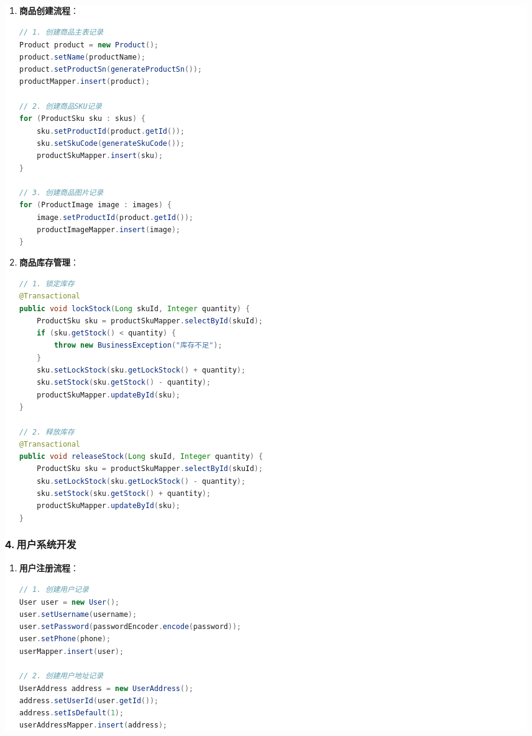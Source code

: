 1. **商品创建流程**：
   ```java
   // 1. 创建商品主表记录
   Product product = new Product();
   product.setName(productName);
   product.setProductSn(generateProductSn());
   productMapper.insert(product);
   
   // 2. 创建商品SKU记录
   for (ProductSku sku : skus) {
       sku.setProductId(product.getId());
       sku.setSkuCode(generateSkuCode());
       productSkuMapper.insert(sku);
   }
   
   // 3. 创建商品图片记录
   for (ProductImage image : images) {
       image.setProductId(product.getId());
       productImageMapper.insert(image);
   }
   ```

2. **商品库存管理**：
   ```java
   // 1. 锁定库存
   @Transactional
   public void lockStock(Long skuId, Integer quantity) {
       ProductSku sku = productSkuMapper.selectById(skuId);
       if (sku.getStock() < quantity) {
           throw new BusinessException("库存不足");
       }
       sku.setLockStock(sku.getLockStock() + quantity);
       sku.setStock(sku.getStock() - quantity);
       productSkuMapper.updateById(sku);
   }
   
   // 2. 释放库存
   @Transactional
   public void releaseStock(Long skuId, Integer quantity) {
       ProductSku sku = productSkuMapper.selectById(skuId);
       sku.setLockStock(sku.getLockStock() - quantity);
       sku.setStock(sku.getStock() + quantity);
       productSkuMapper.updateById(sku);
   }
   ```

### 4. 用户系统开发

1. **用户注册流程**：
   ```java
   // 1. 创建用户记录
   User user = new User();
   user.setUsername(username);
   user.setPassword(passwordEncoder.encode(password));
   user.setPhone(phone);
   userMapper.insert(user);
   
   // 2. 创建用户地址记录
   UserAddress address = new UserAddress();
   address.setUserId(user.getId());
   address.setIsDefault(1);
   userAddressMapper.insert(address);
   ```
